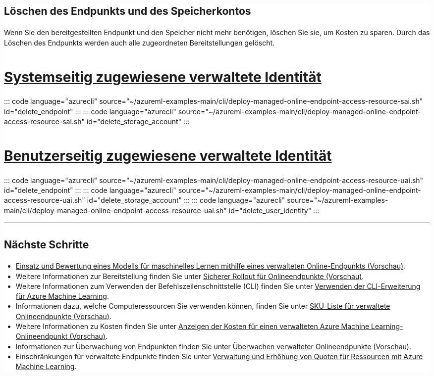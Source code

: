 
## <a name="delete-the-endpoint-and-storage-account"></a>Löschen des Endpunkts und des Speicherkontos

Wenn Sie den bereitgestellten Endpunkt und den Speicher nicht mehr benötigen, löschen Sie sie, um Kosten zu sparen. Durch das Löschen des Endpunkts werden auch alle zugeordneten Bereitstellungen gelöscht.

# <a name="system-assigned-managed-identity"></a>[Systemseitig zugewiesene verwaltete Identität](#tab/system-identity)
 
::: code language="azurecli" source="~/azureml-examples-main/cli/deploy-managed-online-endpoint-access-resource-sai.sh" id="delete_endpoint" :::
::: code language="azurecli" source="~/azureml-examples-main/cli/deploy-managed-online-endpoint-access-resource-sai.sh" id="delete_storage_account" :::

# <a name="user-assigned-managed-identity"></a>[Benutzerseitig zugewiesene verwaltete Identität](#tab/user-identity)

::: code language="azurecli" source="~/azureml-examples-main/cli/deploy-managed-online-endpoint-access-resource-uai.sh" id="delete_endpoint" :::
::: code language="azurecli" source="~/azureml-examples-main/cli/deploy-managed-online-endpoint-access-resource-uai.sh" id="delete_storage_account" :::
::: code language="azurecli" source="~/azureml-examples-main/cli/deploy-managed-online-endpoint-access-resource-uai.sh" id="delete_user_identity" :::

---

## <a name="next-steps"></a>Nächste Schritte

* [Einsatz und Bewertung eines Modells für maschinelles Lernen mithilfe eines verwalteten Online-Endpunkts (Vorschau)](how-to-deploy-managed-online-endpoints.md).
* Weitere Informationen zur Bereitstellung finden Sie unter [Sicherer Rollout für Onlineendpunkte (Vorschau)](how-to-safely-rollout-managed-endpoints.md).
* Weitere Informationen zum Verwenden der Befehlszeilenschnittstelle (CLI) finden Sie unter [Verwenden der CLI-Erweiterung für Azure Machine Learning](reference-azure-machine-learning-cli.md).
* Informationen dazu, welche Computeressourcen Sie verwenden können, finden Sie unter [SKU-Liste für verwaltete Onlineendpunkte (Vorschau)](reference-managed-online-endpoints-vm-sku-list.md).
* Weitere Informationen zu Kosten finden Sie unter [Anzeigen der Kosten für einen verwalteten Azure Machine Learning-Onlineendpunkt (Vorschau)](how-to-view-online-endpoints-costs.md).
* Informationen zur Überwachung von Endpunkten finden Sie unter [Überwachen verwalteter Onlineendpunkte (Vorschau)](how-to-monitor-online-endpoints.md).
* Einschränkungen für verwaltete Endpunkte finden Sie unter [Verwaltung und Erhöhung von Quoten für Ressourcen mit Azure Machine Learning](how-to-manage-quotas.md#azure-machine-learning-managed-online-endpoints-preview).
